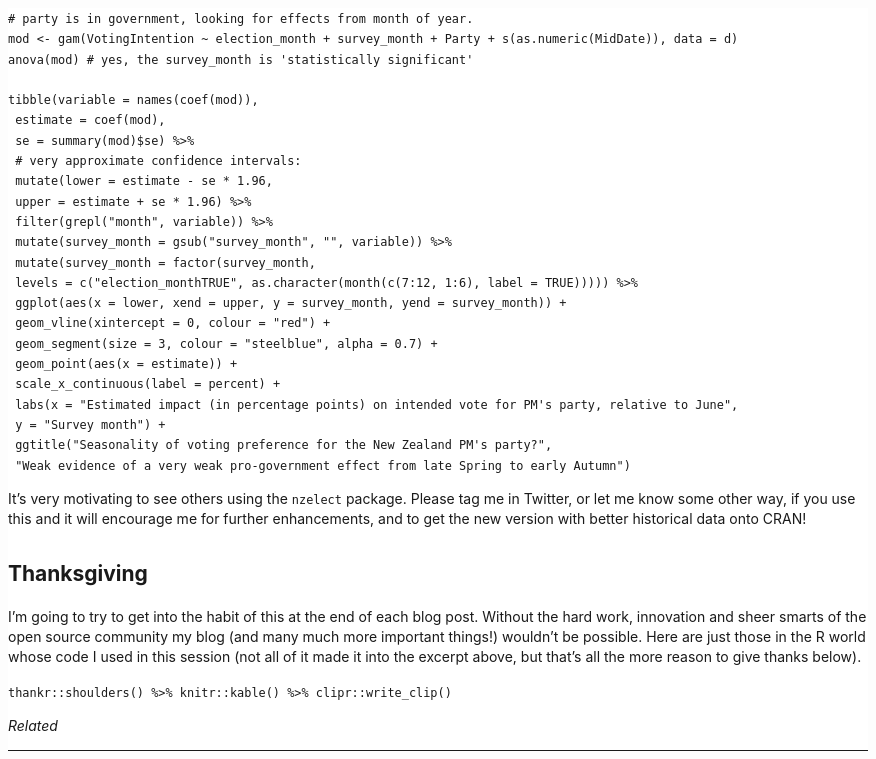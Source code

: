 ```
# party is in government, looking for effects from month of year.
mod <- gam(VotingIntention ~ election_month + survey_month + Party + s(as.numeric(MidDate)), data = d)
anova(mod) # yes, the survey_month is 'statistically significant'

tibble(variable = names(coef(mod)),
 estimate = coef(mod),
 se = summary(mod)$se) %>%
 # very approximate confidence intervals:
 mutate(lower = estimate - se * 1.96,
 upper = estimate + se * 1.96) %>%
 filter(grepl("month", variable)) %>%
 mutate(survey_month = gsub("survey_month", "", variable)) %>%
 mutate(survey_month = factor(survey_month, 
 levels = c("election_monthTRUE", as.character(month(c(7:12, 1:6), label = TRUE))))) %>%
 ggplot(aes(x = lower, xend = upper, y = survey_month, yend = survey_month)) +
 geom_vline(xintercept = 0, colour = "red") +
 geom_segment(size = 3, colour = "steelblue", alpha = 0.7) +
 geom_point(aes(x = estimate)) +
 scale_x_continuous(label = percent) +
 labs(x = "Estimated impact (in percentage points) on intended vote for PM's party, relative to June",
 y = "Survey month") +
 ggtitle("Seasonality of voting preference for the New Zealand PM's party?",
 "Weak evidence of a very weak pro-government effect from late Spring to early Autumn")
```

It’s very motivating to see others using the `nzelect` package. Please tag me in Twitter, or let me know some other way, if you use this and it will encourage me for further enhancements, and to get the new version with better historical data onto CRAN!

## Thanksgiving

I’m going to try to get into the habit of this at the end of each blog post. Without the hard work, innovation and sheer smarts of the open source community my blog (and many much more important things!) wouldn’t be possible. Here are just those in the R world whose code I used in this session (not all of it made it into the excerpt above, but that’s all the more reason to give thanks below).

```
thankr::shoulders() %>% knitr::kable() %>% clipr::write_clip()
```


*Related*








---
